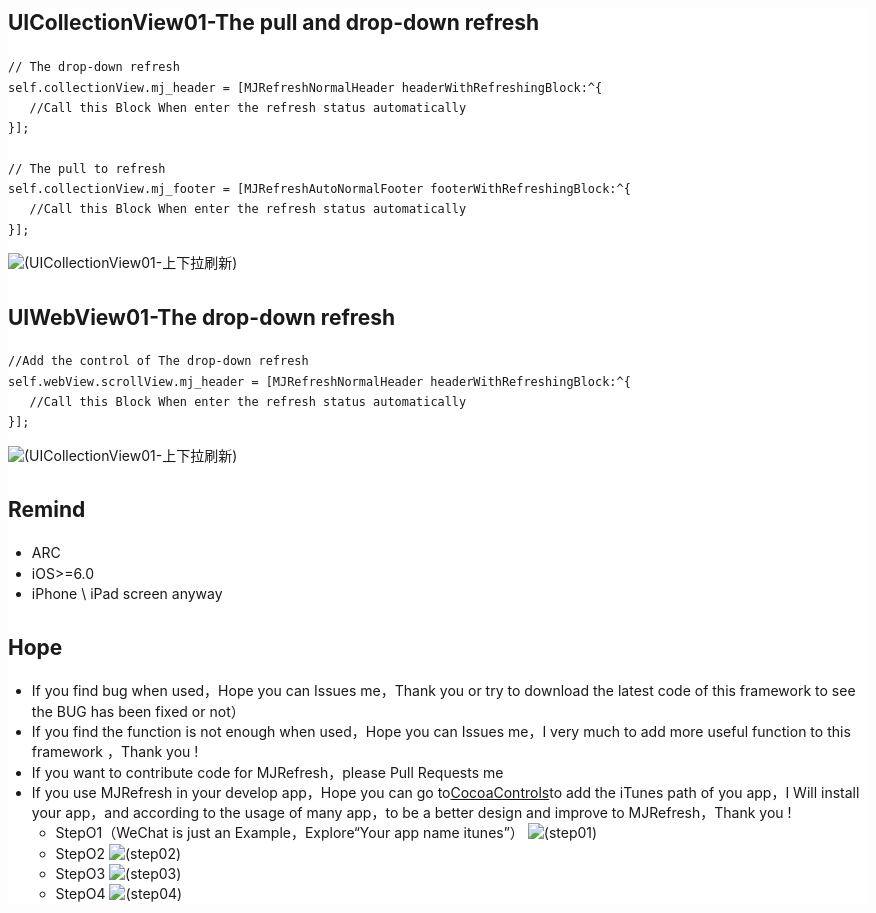 ## <a id="UICollectionView01-The_pull_and_drop-down_refresh"></a>UICollectionView01-The pull and drop-down refresh
```objc
// The drop-down refresh
self.collectionView.mj_header = [MJRefreshNormalHeader headerWithRefreshingBlock:^{
   //Call this Block When enter the refresh status automatically 
}];

// The pull to refresh
self.collectionView.mj_footer = [MJRefreshAutoNormalFooter footerWithRefreshingBlock:^{
   //Call this Block When enter the refresh status automatically
}];
```
![(UICollectionView01-上下拉刷新)](http://images0.cnblogs.com/blog2015/497279/201506/141206021603758.gif)

## <a id="UIWebView01-The_drop-down_refresh"></a>UIWebView01-The drop-down refresh
```objc
//Add the control of The drop-down refresh
self.webView.scrollView.mj_header = [MJRefreshNormalHeader headerWithRefreshingBlock:^{
   //Call this Block When enter the refresh status automatically
}];
```
![(UICollectionView01-上下拉刷新)](http://images0.cnblogs.com/blog2015/497279/201506/141206080514524.gif)

## Remind
* ARC
* iOS>=6.0
* iPhone \ iPad screen anyway

## <a id="Hope"></a>Hope
* If you find bug when used，Hope you can Issues me，Thank you or try to download the latest code of this framework to see the BUG has been fixed or not）
* If you find the function is not enough when used，Hope you can Issues me，I very much to add more useful function to this framework ，Thank you !
* If you want to contribute code for MJRefresh，please Pull Requests me
*  If you use MJRefresh in your develop app，Hope you can go to[CocoaControls](https://www.cocoacontrols.com/controls/mjrefresh)to add the iTunes path
 of you app，I Will install your app，and according to the usage of many app，to be a better design and improve to MJRefresh，Thank you !
   * StepO1（WeChat is just an Example，Explore“Your app name itunes”）
![(step01)](http://ww4.sinaimg.cn/mw1024/800cdf9ctw1eq0viiv5rsj20sm0ea41t.jpg)
   * StepO2
![(step02)](http://ww2.sinaimg.cn/mw1024/800cdf9ctw1eq0vilejxlj20tu0me7a0.jpg)
   * StepO3
![(step03)](http://ww1.sinaimg.cn/mw1024/800cdf9ctw1eq0viocpo5j20wc0dc0un.jpg)
   * StepO4
![(step04)](http://ww3.sinaimg.cn/mw1024/800cdf9ctw1eq0vir137xj20si0gewgu.jpg)
